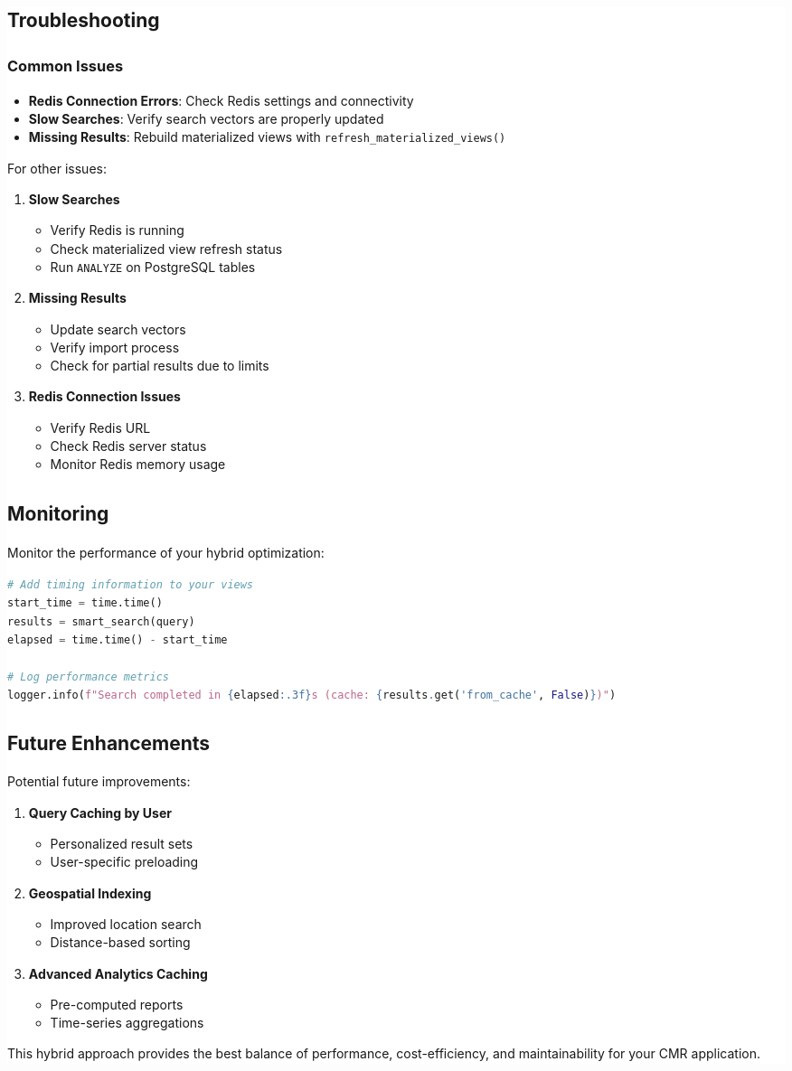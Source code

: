 ## Troubleshooting

### Common Issues

- **Redis Connection Errors**: Check Redis settings and connectivity
- **Slow Searches**: Verify search vectors are properly updated
- **Missing Results**: Rebuild materialized views with `refresh_materialized_views()`

For other issues:

1. **Slow Searches**
   - Verify Redis is running
   - Check materialized view refresh status
   - Run `ANALYZE` on PostgreSQL tables

2. **Missing Results**
   - Update search vectors
   - Verify import process
   - Check for partial results due to limits

3. **Redis Connection Issues**
   - Verify Redis URL
   - Check Redis server status
   - Monitor Redis memory usage

## Monitoring

Monitor the performance of your hybrid optimization:

```python
# Add timing information to your views
start_time = time.time()
results = smart_search(query)
elapsed = time.time() - start_time

# Log performance metrics
logger.info(f"Search completed in {elapsed:.3f}s (cache: {results.get('from_cache', False)})")
```

## Future Enhancements

Potential future improvements:

1. **Query Caching by User**
   - Personalized result sets
   - User-specific preloading

2. **Geospatial Indexing**
   - Improved location search
   - Distance-based sorting

3. **Advanced Analytics Caching**
   - Pre-computed reports
   - Time-series aggregations

This hybrid approach provides the best balance of performance, cost-efficiency, and maintainability for your CMR application.